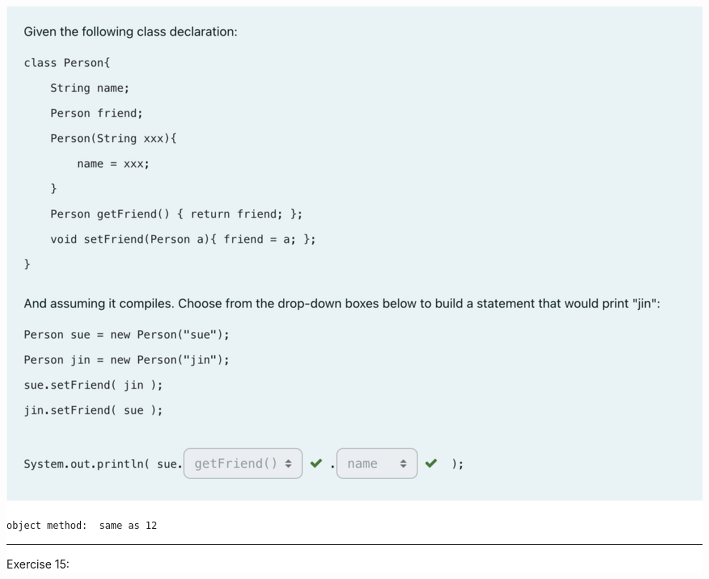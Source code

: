 ![Screenshot 2023-03-26 at 22.16.31.png](screenshot%2FScreenshot%202023-03-26%20at%2022.16.31.png)
```
object method:  same as 12
```
---
Exercise 15:
